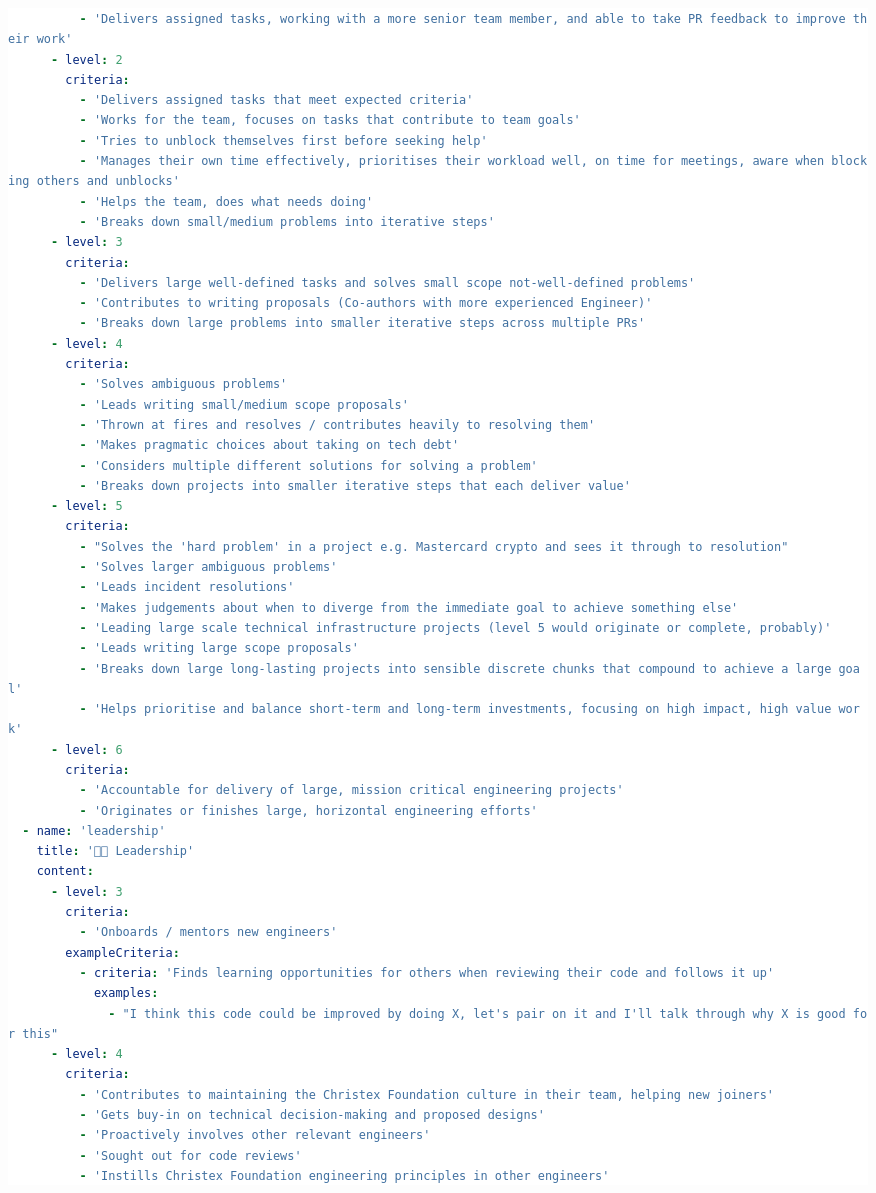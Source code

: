 ```yaml
          - 'Delivers assigned tasks, working with a more senior team member, and able to take PR feedback to improve their work'
      - level: 2
        criteria:
          - 'Delivers assigned tasks that meet expected criteria'
          - 'Works for the team, focuses on tasks that contribute to team goals'
          - 'Tries to unblock themselves first before seeking help'
          - 'Manages their own time effectively, prioritises their workload well, on time for meetings, aware when blocking others and unblocks'
          - 'Helps the team, does what needs doing'
          - 'Breaks down small/medium problems into iterative steps'
      - level: 3
        criteria:
          - 'Delivers large well-defined tasks and solves small scope not-well-defined problems'
          - 'Contributes to writing proposals (Co-authors with more experienced Engineer)'
          - 'Breaks down large problems into smaller iterative steps across multiple PRs'
      - level: 4
        criteria:
          - 'Solves ambiguous problems'
          - 'Leads writing small/medium scope proposals'
          - 'Thrown at fires and resolves / contributes heavily to resolving them'
          - 'Makes pragmatic choices about taking on tech debt'
          - 'Considers multiple different solutions for solving a problem'
          - 'Breaks down projects into smaller iterative steps that each deliver value'
      - level: 5
        criteria:
          - "Solves the 'hard problem' in a project e.g. Mastercard crypto and sees it through to resolution"
          - 'Solves larger ambiguous problems'
          - 'Leads incident resolutions'
          - 'Makes judgements about when to diverge from the immediate goal to achieve something else'
          - 'Leading large scale technical infrastructure projects (level 5 would originate or complete, probably)'
          - 'Leads writing large scope proposals'
          - 'Breaks down large long-lasting projects into sensible discrete chunks that compound to achieve a large goal'
          - 'Helps prioritise and balance short-term and long-term investments, focusing on high impact, high value work'
      - level: 6
        criteria:
          - 'Accountable for delivery of large, mission critical engineering projects'
          - 'Originates or finishes large, horizontal engineering efforts'
  - name: 'leadership'
    title: '👩‍💼 Leadership'
    content:
      - level: 3
        criteria:
          - 'Onboards / mentors new engineers'
        exampleCriteria:
          - criteria: 'Finds learning opportunities for others when reviewing their code and follows it up'
            examples:
              - "I think this code could be improved by doing X, let's pair on it and I'll talk through why X is good for this"
      - level: 4
        criteria:
          - 'Contributes to maintaining the Christex Foundation culture in their team, helping new joiners'
          - 'Gets buy-in on technical decision-making and proposed designs'
          - 'Proactively involves other relevant engineers'
          - 'Sought out for code reviews'
          - 'Instills Christex Foundation engineering principles in other engineers'
```